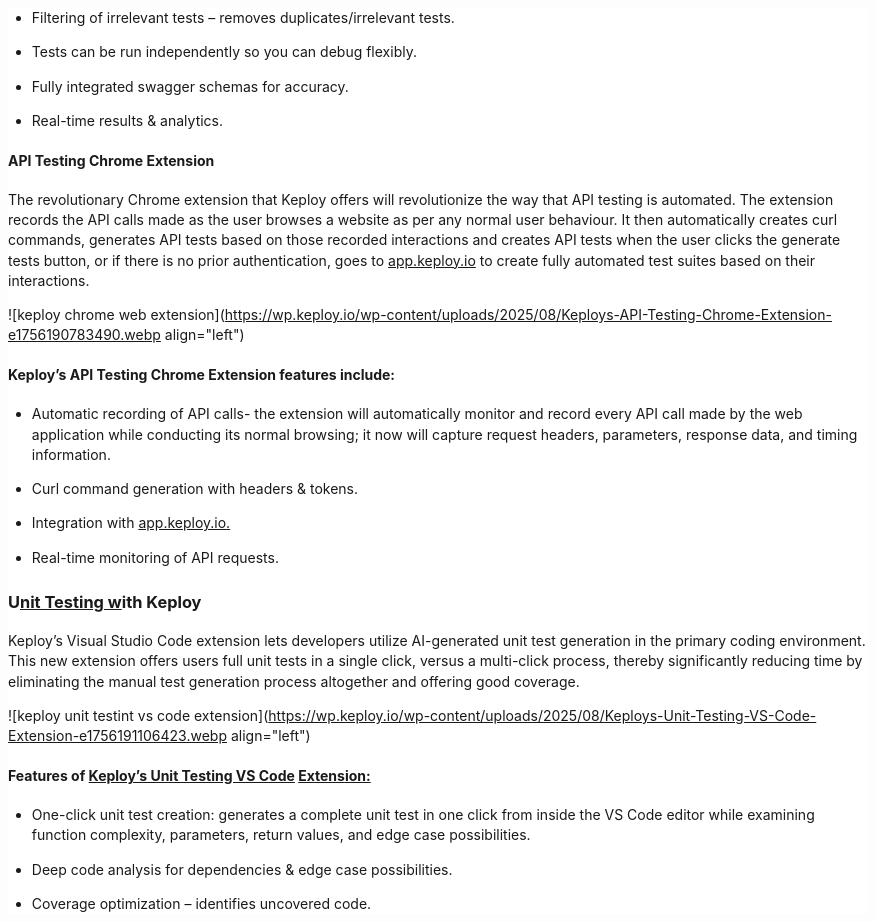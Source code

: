 * Filtering of irrelevant tests – removes duplicates/irrelevant tests.
    
* Tests can be run independently so you can debug flexibly.
    
* Fully integrated swagger schemas for accuracy.
    
* Real-time results & analytics.
    

#### API Testing Chrome Extension

The revolutionary Chrome extension that Keploy offers will revolutionize the way that API testing is automated. The extension records the API calls made as the user browses a website as per any normal user behaviour. It then automatically creates curl commands, generates API tests based on those recorded interactions and creates API tests when the user clicks the generate tests button, or if there is no prior authentication, goes to [app.keploy.io](http://app.keploy.io) to create fully automated test suites based on their interactions.

![keploy chrome web extension](https://wp.keploy.io/wp-content/uploads/2025/08/Keploys-API-Testing-Chrome-Extension-e1756190783490.webp align="left")

#### **Keploy’s API Testing Chrome Extension features include:**

* Automatic recording of API calls- the extension will automatically monitor and record every API call made by the web application while conducting its normal browsing; it now will capture request headers, parameters, response data, and timing information.
    
* Curl command generation with headers & tokens.
    
* Integration with [app.keploy.io](http://app.keploy.io)[.](https://keploy.io/)
    
* Real-time monitoring of API requests.
    

### U[nit Testing w](https://keploy.io/)ith Keploy

Keploy’s Visual Studio Code extension lets developers utilize AI-generated unit test generation in the primary coding environment. This new extension offers users full unit tests in a single click, versus a multi-click process, thereby significantly reducing time by eliminating the manual test generation process altogether and offering good coverage.

![keploy unit testint vs code extension](https://wp.keploy.io/wp-content/uploads/2025/08/Keploys-Unit-Testing-VS-Code-Extension-e1756191106423.webp align="left")

#### **Features of** [**Keploy’s Unit Testing VS Code**](https://keploy.io/docs/running-keploy/utg-vscode-extension/) [**Extens**](https://keploy.io/blog/community/boost-unit-test-efficiency-using-ai-powered-extensions-for-vs-code)[**ion:**](https://keploy.io/docs/running-keploy/utg-vscode-extension/)

* One-click unit test creation: generates a complete unit test in one click from inside the VS Code editor while examining function complexity, parameters, return values, and edge case possibilities.
    
* Deep code analysis for dependencies & edge case possibilities.
    
* Coverage optimization – identifies uncovered code.
    